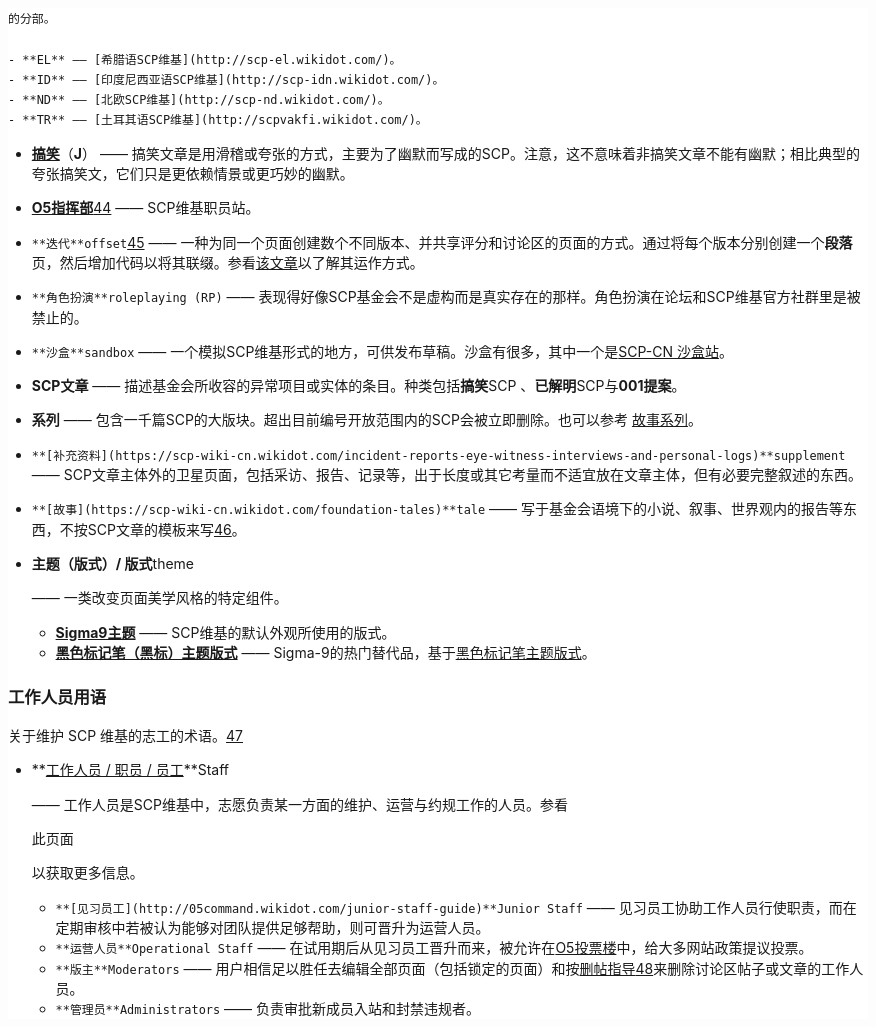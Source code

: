     的分部。

    - **EL** —— [希腊语SCP维基](http://scp-el.wikidot.com/)。
    - **ID** —— [印度尼西亚语SCP维基](http://scp-idn.wikidot.com/)。
    - **ND** —— [北欧SCP维基](http://scp-nd.wikidot.com/)。
    - **TR** —— [土耳其语SCP维基](http://scpvakfi.wikidot.com/)。

- **[搞笑](https://scp-wiki-cn.wikidot.com/joke-scps)**（**J**） —— 搞笑文章是用滑稽或夸张的方式，主要为了幽默而写成的SCP。注意，这不意味着非搞笑文章不能有幽默；相比典型的夸张搞笑文，它们只是更依赖情景或更巧妙的幽默。

- **[O5指挥部](http://05command-cn.wikidot.com/)**[44](javascript:;) —— SCP维基职员站。

- `**迭代**offset`[45](javascript:;) —— 一种为同一个页面创建数个不同版本、并共享评分和讨论区的页面的方式。通过将每个版本分别创建一个**段落**页，然后增加代码以将其联缀。参看[该文章](https://scp-wiki-cn.wikidot.com/listpages-magic-and-you)以了解其运作方式。

- `**角色扮演**roleplaying (RP)` —— 表现得好像SCP基金会不是虚构而是真实存在的那样。角色扮演在论坛和SCP维基官方社群里是被禁止的。

- `**沙盒**sandbox` —— 一个模拟SCP维基形式的地方，可供发布草稿。沙盒有很多，其中一个是[SCP-CN 沙盒站](https://scpsandboxcn.wikidot.com/)。

- **SCP文章** —— 描述基金会所收容的异常项目或实体的条目。种类包括**搞笑**SCP 、**已解明**SCP与**001提案**。

- **系列** —— 包含一千篇SCP的大版块。超出目前编号开放范围内的SCP会被立即删除。也可以参考 [故事系列](https://scp-wiki-cn.wikidot.com/series-archive)。

- `**[补充资料](https://scp-wiki-cn.wikidot.com/incident-reports-eye-witness-interviews-and-personal-logs)**supplement` —— SCP文章主体外的卫星页面，包括采访、报告、记录等，出于长度或其它考量而不适宜放在文章主体，但有必要完整叙述的东西。

- `**[故事](https://scp-wiki-cn.wikidot.com/foundation-tales)**tale` —— 写于基金会语境下的小说、叙事、世界观内的报告等东西，不按SCP文章的模板来写[46](javascript:;)。

- **主题（版式）/ 版式**theme

   

  —— 一类改变页面美学风格的特定组件。

  - **[Sigma9主题](https://scp-wiki-cn.wikidot.com/sigma-9-themes)** —— SCP维基的默认外观所使用的版式。
  - **[黑色标记笔（黑标）主题版式](https://scp-wiki-cn.wikidot.com/black-highlighter-themes)** —— Sigma-9的热门替代品，基于[黑色标记笔主题版式](https://scp-wiki-cn.wikidot.com/theme:black-highlighter-theme)。

### 工作人员用语

关于维护 SCP 维基的志工的术语。[47](javascript:;)

- **[工作人员 / 职员 / 员工](http://05command.wikidot.com/staff-list)**Staff

   

  —— 工作人员是SCP维基中，志愿负责某一方面的维护、运营与约规工作的人员。参看

  此页面

  以获取更多信息。

  - `**[见习员工](http://05command.wikidot.com/junior-staff-guide)**Junior Staff` —— 见习员工协助工作人员行使职责，而在定期审核中若被认为能够对团队提供足够帮助，则可晋升为运营人员。
  - `**运营人员**Operational Staff` —— 在试用期后从见习员工晋升而来，被允许在[O5投票楼](http://05command.wikidot.com/forum/c-595160/voting-threads)中，给大多网站政策提议投票。
  - `**版主**Moderators` —— 用户相信足以胜任去编辑全部页面（包括锁定的页面）和按[删帖指导](https://scp-wiki-cn.wikidot.com/deletions-guide)[48](javascript:;)来删除讨论区帖子或文章的工作人员。
  - `**管理员**Administrators` —— 负责审批新成员入站和封禁违规者。
